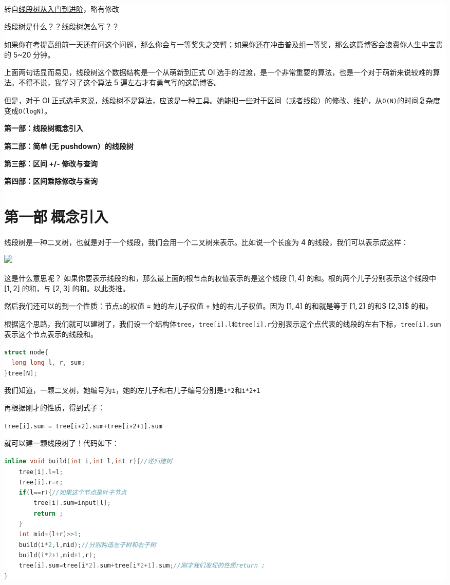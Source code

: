 转自[线段树从入门到进阶](https://blog.csdn.net/weixin_45697774/article/details/104274713?ops_request_misc=%257B%2522request%255Fid%2522%253A%2522161381592616780269890418%2522%252C%2522scm%2522%253A%252220140713.130102334.pc%255Fblog.%2522%257D&request_id=161381592616780269890418&biz_id=0&utm_medium=distribute.pc_search_result.none-task-blog-2~blog~first_rank_v1~rank_blog_v1-1-104274713.pc_v1_rank_blog_v1&utm_term=%E7%BA%BF%E6%AE%B5%E6%A0%91)，略有修改

线段树是什么？？线段树怎么写？？

如果你在考提高组前一天还在问这个问题，那么你会与一等奖失之交臂；如果你还在冲击普及组一等奖，那么这篇博客会浪费你人生中宝贵的 5~20 分钟。

上面两句话显而易见，线段树这个数据结构是一个从萌新到正式 OI 选手的过渡，是一个非常重要的算法，也是一个对于萌新来说较难的算法。不得不说，我学习了这个算法 5 遍左右才有勇气写的这篇博客。

但是，对于 OI 正式选手来说，线段树不是算法，应该是一种工具。她能把一些对于区间（或者线段）的修改、维护，从`O(N)`的时间复杂度变成`O(logN)`。

**第一部：线段树概念引入**

**第二部：简单 (无 pushdown）的线段树**

**第三部：区间 +/- 修改与查询**

**第四部：区间乘除修改与查询**

第一部 概念引入
========

线段树是一种二叉树，也就是对于一个线段，我们会用一个二叉树来表示。比如说一个长度为 4 的线段，我们可以表示成这样：

![](https://img-blog.csdnimg.cn/20200212110613475.png?x-oss-process=image/watermark,type_ZmFuZ3poZW5naGVpdGk,shadow_10,text_aHR0cHM6Ly9ibG9nLmNzZG4ubmV0L3dlaXhpbl80NTY5Nzc3NA==,size_16,color_FFFFFF,t_70)

这是什么意思呢？ 如果你要表示线段的和，那么最上面的根节点的权值表示的是这个线段 $[1,4]$ 的和。根的两个儿子分别表示这个线段中 $[1,2]$ 的和，与 $[2,3]$ 的和。以此类推。

然后我们还可以的到一个性质：节点` i `的权值 = 她的左儿子权值 + 她的右儿子权值。因为 $[1,4]$ 的和就是等于 $[1,2]$ 的和$ [2,3]$ 的和。

根据这个思路，我们就可以建树了，我们设一个结构体`tree`，`tree[i].l和tree[i].r`分别表示这个点代表的线段的左右下标，`tree[i].sum`表示这个节点表示的线段和。

```cpp
struct node{
  long long l, r, sum;  
}tree[N];
```

我们知道，一颗二叉树，她编号为`i`，她的左儿子和右儿子编号分别是`i*2`和`i*2+1`

再根据刚才的性质，得到式子：

`tree[i].sum = tree[i∗2].sum+tree[i∗2+1].sum`

就可以建一颗线段树了！代码如下：

```c++
inline void build(int i,int l,int r){//递归建树
    tree[i].l=l;
    tree[i].r=r;
    if(l==r){//如果这个节点是叶子节点
        tree[i].sum=input[l];
        return ;
    }
    int mid=(l+r)>>1;
    build(i*2,l,mid);//分别构造左子树和右子树
    build(i*2+1,mid+1,r);
    tree[i].sum=tree[i*2].sum+tree[i*2+1].sum;//刚才我们发现的性质return ;
}
```
